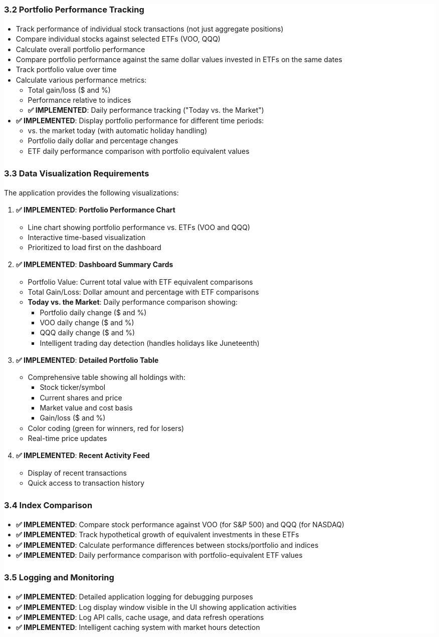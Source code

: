 ### 3.2 Portfolio Performance Tracking
- Track performance of individual stock transactions (not just aggregate positions)
- Compare individual stocks against selected ETFs (VOO, QQQ)
- Calculate overall portfolio performance
- Compare portfolio performance against the same dollar values invested in ETFs on the same dates
- Track portfolio value over time
- Calculate various performance metrics:
  - Total gain/loss ($ and %)
  - Performance relative to indices
  - **✅ IMPLEMENTED**: Daily performance tracking ("Today vs. the Market")
- **✅ IMPLEMENTED**: Display portfolio performance for different time periods:
  - vs. the market today (with automatic holiday handling)
  - Portfolio daily dollar and percentage changes
  - ETF daily performance comparison with portfolio equivalent values

### 3.3 Data Visualization Requirements
The application provides the following visualizations:

1. **✅ IMPLEMENTED**: **Portfolio Performance Chart**
   - Line chart showing portfolio performance vs. ETFs (VOO and QQQ)
   - Interactive time-based visualization
   - Prioritized to load first on the dashboard
   
2. **✅ IMPLEMENTED**: **Dashboard Summary Cards**
   - Portfolio Value: Current total value with ETF equivalent comparisons
   - Total Gain/Loss: Dollar amount and percentage with ETF comparisons
   - **Today vs. the Market**: Daily performance comparison showing:
     - Portfolio daily change ($ and %)
     - VOO daily change ($ and %)
     - QQQ daily change ($ and %)
     - Intelligent trading day detection (handles holidays like Juneteenth)

3. **✅ IMPLEMENTED**: **Detailed Portfolio Table**
   - Comprehensive table showing all holdings with:
     - Stock ticker/symbol
     - Current shares and price
     - Market value and cost basis
     - Gain/loss ($ and %)
   - Color coding (green for winners, red for losers)
   - Real-time price updates

4. **✅ IMPLEMENTED**: **Recent Activity Feed**
   - Display of recent transactions
   - Quick access to transaction history

### 3.4 Index Comparison
- **✅ IMPLEMENTED**: Compare stock performance against VOO (for S&P 500) and QQQ (for NASDAQ)
- **✅ IMPLEMENTED**: Track hypothetical growth of equivalent investments in these ETFs
- **✅ IMPLEMENTED**: Calculate performance differences between stocks/portfolio and indices
- **✅ IMPLEMENTED**: Daily performance comparison with portfolio-equivalent ETF values

### 3.5 Logging and Monitoring
- **✅ IMPLEMENTED**: Detailed application logging for debugging purposes
- **✅ IMPLEMENTED**: Log display window visible in the UI showing application activities
- **✅ IMPLEMENTED**: Log API calls, cache usage, and data refresh operations
- **✅ IMPLEMENTED**: Intelligent caching system with market hours detection
